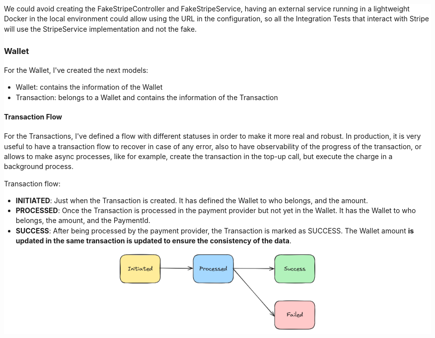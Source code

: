 We could avoid creating the FakeStripeController and FakeStripeService, having an external service
running in a lightweight Docker in the local environment could allow using the URL in the
configuration, so all the Integration Tests that interact with Stripe will use the StripeService
implementation and not the fake.

### Wallet

For the Wallet, I've created the next models:

* Wallet: contains the information of the Wallet
* Transaction: belongs to a Wallet and contains the information of the Transaction

#### Transaction Flow

For the Transactions, I've defined a flow with different statuses in order to make it more real and
robust. In production, it is very useful to have a transaction flow to recover in case of any error,
also to have observability of the progress of the transaction, or allows to make async processes,
like for example, create the transaction in the top-up call, but execute the charge in a background
process.

Transaction flow:

* **INITIATED**: Just when the Transaction is created. It has defined the Wallet to who belongs, and
  the amount.
* **PROCESSED**: Once the Transaction is processed in the payment provider but not yet in the
  Wallet. It has the Wallet to who belongs, the amount, and the PaymentId.
* **SUCCESS**: After being processed by the payment provider, the Transaction is marked as SUCCESS.
  The Wallet amount **is updated in the same transaction is updated to ensure the consistency of the
  data**.

<div style="text-align:center">
  <img src="./doc/images/transaction_status.png" width="400" alt="Transaction Status Flow">
</div>
